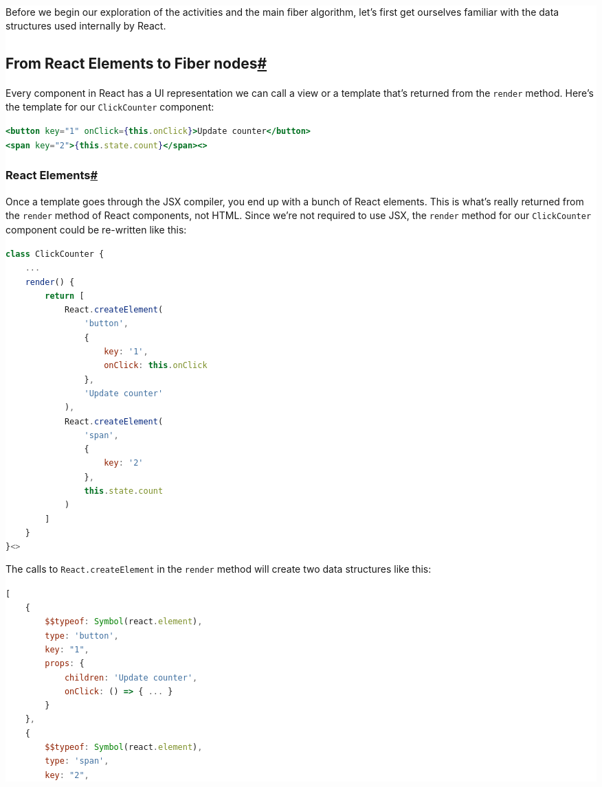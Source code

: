 Before we begin our exploration of the activities and the main fiber algorithm, let’s first get ourselves familiar with the data structures used internally by React.

## From React Elements to Fiber nodes[#](https://indepth.dev/inside-fiber-in-depth-overview-of-the-new-reconciliation-algorithm-in-react/#from-react-elements-to-fiber-nodes)

Every component in React has a UI representation we can call a view or a template that’s returned from the `render` method. Here’s the template for our `ClickCounter` component:

```jsx
<button key="1" onClick={this.onClick}>Update counter</button>
<span key="2">{this.state.count}</span><>
```

### React Elements[#](https://indepth.dev/inside-fiber-in-depth-overview-of-the-new-reconciliation-algorithm-in-react/#react-elements)

Once a template goes through the JSX compiler, you end up with a bunch of React elements. This is what’s really returned from the `render` method of React components, not HTML. Since we’re not required to use JSX, the `render` method for our `ClickCounter` component could be re-written like this:

```javascript
class ClickCounter {
    ...
    render() {
        return [
            React.createElement(
                'button',
                {
                    key: '1',
                    onClick: this.onClick
                },
                'Update counter'
            ),
            React.createElement(
                'span',
                {
                    key: '2'
                },
                this.state.count
            )
        ]
    }
}<>
```

The calls to `React.createElement` in the `render` method will create two data structures like this:

```javascript
[
    {
        $$typeof: Symbol(react.element),
        type: 'button',
        key: "1",
        props: {
            children: 'Update counter',
            onClick: () => { ... }
        }
    },
    {
        $$typeof: Symbol(react.element),
        type: 'span',
        key: "2",
```